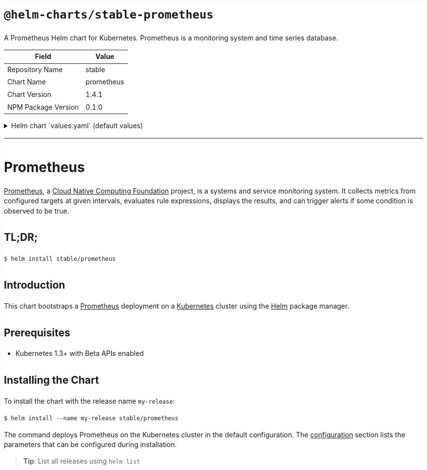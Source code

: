 # `@helm-charts/stable-prometheus`

A Prometheus Helm chart for Kubernetes. Prometheus is a monitoring system and time series database.

| Field               | Value      |
| ------------------- | ---------- |
| Repository Name     | stable     |
| Chart Name          | prometheus |
| Chart Version       | 1.4.1      |
| NPM Package Version | 0.1.0      |

<details><summary>Helm chart `values.yaml` (default values)</summary></details>

---

# Prometheus

[Prometheus](https://prometheus.io/), a [Cloud Native Computing Foundation](https://cncf.io/) project, is a systems and service monitoring system. It collects metrics from configured targets at given intervals, evaluates rule expressions, displays the results, and can trigger alerts if some condition is observed to be true.

## TL;DR;

```console
$ helm install stable/prometheus
```

## Introduction

This chart bootstraps a [Prometheus](https://prometheus.io/) deployment on a [Kubernetes](http://kubernetes.io) cluster using the [Helm](https://helm.sh) package manager.

## Prerequisites

- Kubernetes 1.3+ with Beta APIs enabled

## Installing the Chart

To install the chart with the release name `my-release`:

```console
$ helm install --name my-release stable/prometheus
```

The command deploys Prometheus on the Kubernetes cluster in the default configuration. The [configuration](#configuration) section lists the parameters that can be configured during installation.

> **Tip**: List all releases using `helm list`
